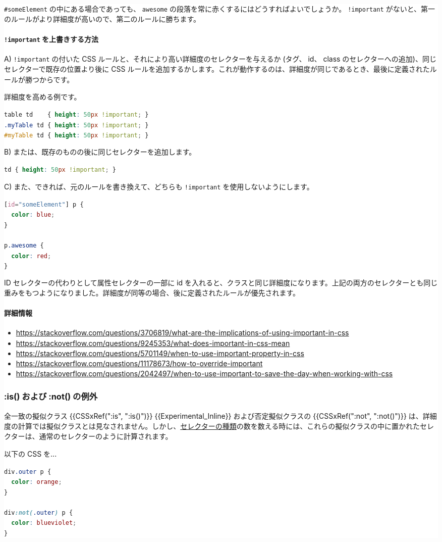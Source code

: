 `#someElement` の中にある場合であっても、 `awesome` の段落を常に赤くするにはどうすればよいでしょうか。 `!important` がないと、第一のルールがより詳細度が高いので、第二のルールに勝ちます。

#### `!important` を上書きする方法

A) `!important` の付いた CSS ルールと、それにより高い詳細度のセレクターを与えるか (タグ、 id、 class のセレクターへの追加)、同じセレクターで既存の位置より後に CSS ルールを追加するかします。これが動作するのは、詳細度が同じであるとき、最後に定義されたルールが勝つからです。

詳細度を高める例です。

```css
table td    { height: 50px !important; }
.myTable td { height: 50px !important; }
#myTable td { height: 50px !important; }
```

B) または、既存のものの後に同じセレクターを追加します。

```css
td { height: 50px !important; }
```

C) また、できれば、元のルールを書き換えて、どちらも `!important` を使用しないようにします。

```css
[id="someElement"] p {
  color: blue;
}

p.awesome {
  color: red;
}
```

ID セレクターの代わりとして属性セレクターの一部に id を入れると、クラスと同じ詳細度になります。上記の両方のセレクターとも同じ重みをもつようになりました。詳細度が同等の場合、後に定義されたルールが優先されます。

#### 詳細情報

- <https://stackoverflow.com/questions/3706819/what-are-the-implications-of-using-important-in-css>
- <https://stackoverflow.com/questions/9245353/what-does-important-in-css-mean>
- <https://stackoverflow.com/questions/5701149/when-to-use-important-property-in-css>
- <https://stackoverflow.com/questions/11178673/how-to-override-important>
- <https://stackoverflow.com/questions/2042497/when-to-use-important-to-save-the-day-when-working-with-css>

### :is() および :not() の例外

全一致の擬似クラス {{CSSxRef(":is", ":is()")}} {{Experimental_Inline}} および否定擬似クラスの {{CSSxRef(":not", ":not()")}} は、詳細度の計算では擬似クラスとは見なされません。しかし、[セレクターの種類](#セレクターの種類)の数を数える時には、これらの擬似クラスの中に置かれたセレクターは、通常のセレクターのように計算されます。

以下の CSS を...

```css
div.outer p {
  color: orange;
}

div:not(.outer) p {
  color: blueviolet;
}
```
